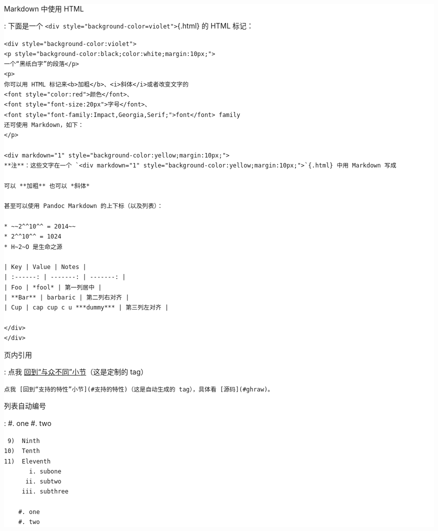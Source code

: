 
Markdown 中使用 HTML

:   下面是一个 `<div style="background-color=violet">`{.html} 的 HTML 标记：

    <div style="background-color:violet">
    <p style="background-color:black;color:white;margin:10px;">
    一个“黑纸白字”的段落</p>
    <p>
    你可以用 HTML 标记来<b>加粗</b>、<i>斜体</i>或者改变文字的
    <font style="color:red">颜色</font>、
    <font style="font-size:20px">字号</font>、
    <font style="font-family:Impact,Georgia,Serif;">font</font> family
    还可使用 Markdown，如下：
    </p>

    <div markdown="1" style="background-color:yellow;margin:10px;">
    **注**：这些文字在一个 `<div markdown="1" style="background-color:yellow;margin:10px;">`{.html} 中用 Markdown 写成

    可以 **加粗** 也可以 *斜体*

    甚至可以使用 Pandoc Markdown 的上下标（以及列表）：

    * ~~2^^10^^ = 2014~~
    * 2^^10^^ = 1024
    * H~2~O 是生命之源

    | Key | Value | Notes |
    | :------: | -------: | -------: |
    | Foo | *fool* | 第一列居中 |
    | **Bar** | barbaric | 第二列右对齐 |
    | Cup | cap cup c u ***dummy*** | 第三列左对齐 |

    </div>
    </div>

页内引用

:   点我 [回到“与众不同”小节](#special)（这是定制的 tag）

    点我 [回到“支持的特性”小节](#支持的特性)（这是自动生成的 tag），具体看 [源码](#ghraw)。

列表自动编号

:   #. one
    #. two

     9)  Ninth
    10)  Tenth
    11)  Eleventh
           i. subone
          ii. subtwo
         iii. subthree

        #. one
        #. two
